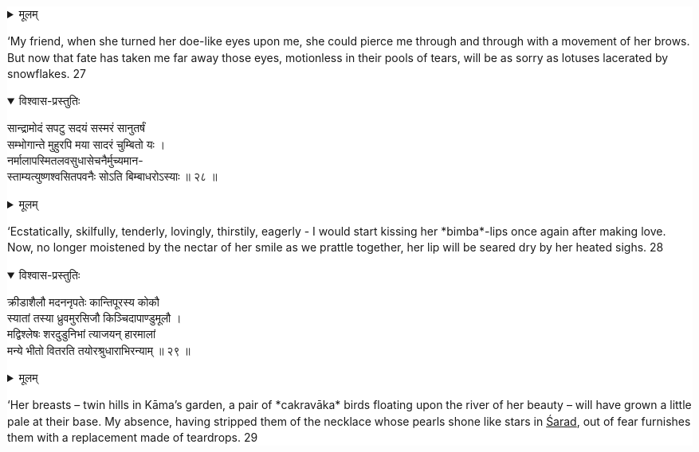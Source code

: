 <details><summary>मूलम्</summary></details>
<p class="enpoem">
‘My friend, when she turned her doe-like eyes upon me,  
she could pierce me through and through  
with a movement of her brows.  
But now that fate has taken me far away  
those eyes,  
motionless in their pools of tears,  
will be as sorry as lotuses lacerated by snowflakes.
27
</p>



<details open><summary>विश्वास-प्रस्तुतिः</summary>

सान्द्रामोदं सपटु सदयं सस्मरं सानुतर्षं  
सम्भोगान्ते मुहुरपि मया सादरं चुम्बितो यः ।  
नर्मालापस्मितलवसुधासेचनैर्मुच्यमान-  
स्ताम्यत्युष्णश्वसितपवनैः सोऽति बिम्बाधरोऽस्याः ॥ २८ ॥
</details>

<details><summary>मूलम्</summary></details>
<p class="enpoem">
‘Ecstatically,  
skilfully,  
tenderly,  
lovingly,  
thirstily,  
eagerly -  
I would start kissing her *bimba*-lips  
once again after making love.  
Now,  
no longer moistened by the nectar of her smile  
as we prattle together,  
her lip will be seared dry by her heated sighs.
28
</p>



<details open><summary>विश्वास-प्रस्तुतिः</summary>

क्रीडाशैलौ मदननृपतेः कान्तिपूरस्य कोकौ  
स्यातां तस्या ध्रुवमुरसिजौ किञ्चिदापाण्डुमूलौ ।  
मद्विश्लेषः शरदुडुनिभां त्याजयन् हारमालां  
मन्ये भीतो वितरति तयोरश्रुधाराभिरन्याम् ॥ २९ ॥
</details>

<details><summary>मूलम्</summary></details>
<p class="enpoem">
‘Her breasts –  
twin hills in Kāma’s garden,  
a pair of *cakravāka* birds  
floating upon the river of her beauty –  
will have grown a little pale at their base.  
My absence,  
having stripped them of the necklace  
whose pearls shone like stars in <span class="gls"><a epub:type="noteref" href="glossary.xhtml#gls42">Śarad</a>,</span>  
out of fear furnishes them with a replacement  
made of teardrops.
29
</p>
